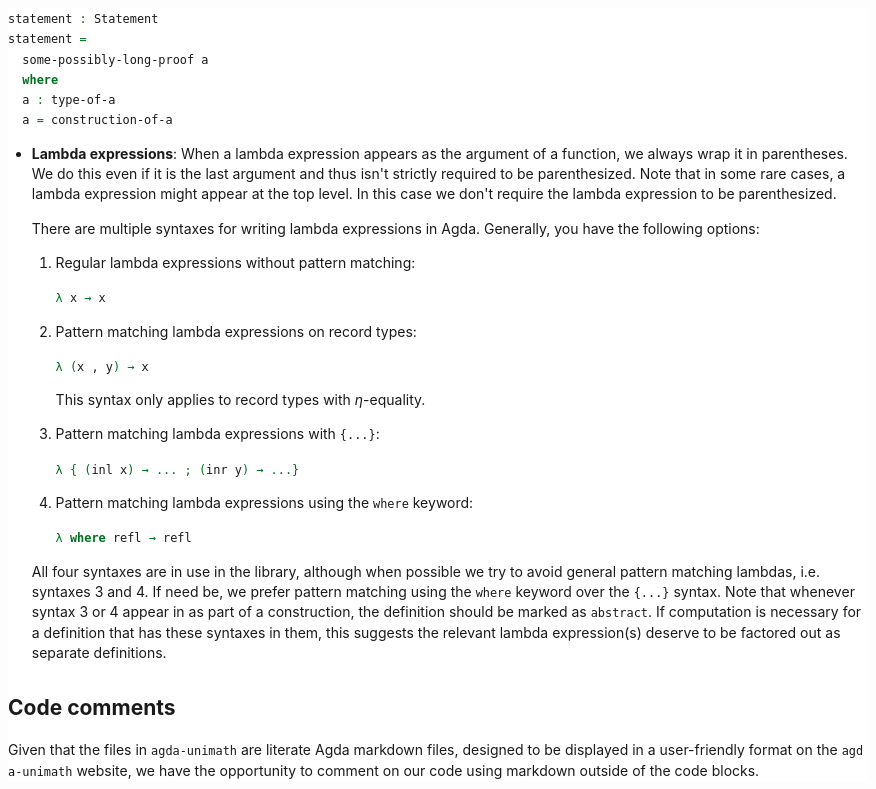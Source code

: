   ```agda
  statement : Statement
  statement =
    some-possibly-long-proof a
    where
    a : type-of-a
    a = construction-of-a
  ```

- **Lambda expressions**: When a lambda expression appears as the argument of a
  function, we always wrap it in parentheses. We do this even if it is the last
  argument and thus isn't strictly required to be parenthesized. Note that in
  some rare cases, a lambda expression might appear at the top level. In this
  case we don't require the lambda expression to be parenthesized.

  There are multiple syntaxes for writing lambda expressions in Agda. Generally,
  you have the following options:

  1. Regular lambda expressions without pattern matching:

     ```agda
     λ x → x
     ```

  2. Pattern matching lambda expressions on record types:

     ```agda
     λ (x , y) → x
     ```

     This syntax only applies to record types with $η$-equality.

  3. Pattern matching lambda expressions with `{...}`:

     ```agda
     λ { (inl x) → ... ; (inr y) → ...}
     ```

  4. Pattern matching lambda expressions using the `where` keyword:

     ```agda
     λ where refl → refl
     ```

  All four syntaxes are in use in the library, although when possible we try to
  avoid general pattern matching lambdas, i.e. syntaxes 3 and 4. If need be, we
  prefer pattern matching using the `where` keyword over the `{...}` syntax.
  Note that whenever syntax 3 or 4 appear in as part of a construction, the
  definition should be marked as `abstract`. If computation is necessary for a
  definition that has these syntaxes in them, this suggests the relevant lambda
  expression(s) deserve to be factored out as separate definitions.

## Code comments

Given that the files in `agda-unimath` are literate Agda markdown files,
designed to be displayed in a user-friendly format on the `agda-unimath`
website, we have the opportunity to comment on our code using markdown outside
of the code blocks.
